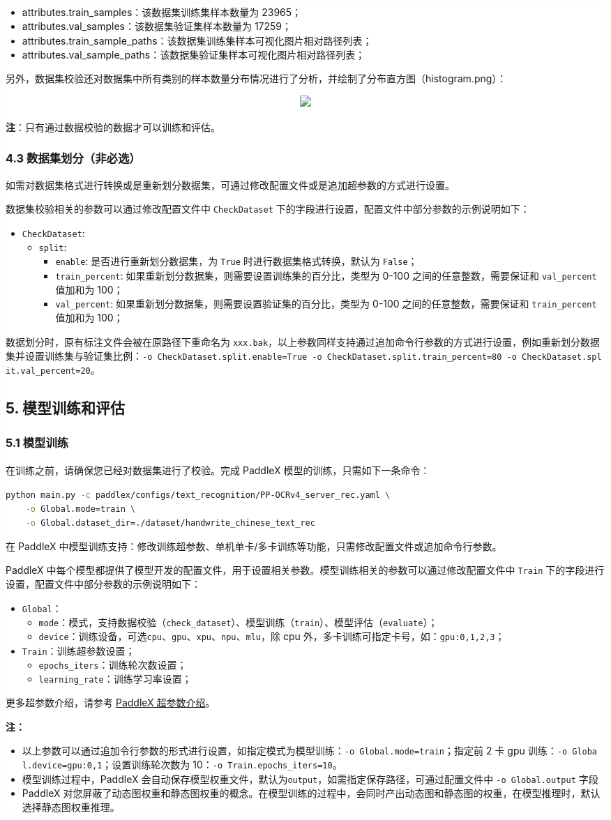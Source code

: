 - attributes.train_samples：该数据集训练集样本数量为 23965；
- attributes.val_samples：该数据集验证集样本数量为 17259；
- attributes.train_sample_paths：该数据集训练集样本可视化图片相对路径列表；
- attributes.val_sample_paths：该数据集验证集样本可视化图片相对路径列表；

另外，数据集校验还对数据集中所有类别的样本数量分布情况进行了分析，并绘制了分布直方图（histogram.png）：
<center>

<img src="https://github.com/user-attachments/assets/1734db3d-59f1-4278-ace1-741cf57755db" width=600>

</center>

**注**：只有通过数据校验的数据才可以训练和评估。


### 4.3 数据集划分（非必选）

如需对数据集格式进行转换或是重新划分数据集，可通过修改配置文件或是追加超参数的方式进行设置。

数据集校验相关的参数可以通过修改配置文件中 `CheckDataset` 下的字段进行设置，配置文件中部分参数的示例说明如下：

* `CheckDataset`:
    * `split`:
        * `enable`: 是否进行重新划分数据集，为 `True` 时进行数据集格式转换，默认为 `False`；
        * `train_percent`: 如果重新划分数据集，则需要设置训练集的百分比，类型为 0-100 之间的任意整数，需要保证和 `val_percent` 值加和为 100；
        * `val_percent`: 如果重新划分数据集，则需要设置验证集的百分比，类型为 0-100 之间的任意整数，需要保证和 `train_percent` 值加和为 100；

数据划分时，原有标注文件会被在原路径下重命名为 `xxx.bak`，以上参数同样支持通过追加命令行参数的方式进行设置，例如重新划分数据集并设置训练集与验证集比例：`-o CheckDataset.split.enable=True -o CheckDataset.split.train_percent=80 -o CheckDataset.split.val_percent=20`。

## 5. 模型训练和评估
### 5.1 模型训练

在训练之前，请确保您已经对数据集进行了校验。完成 PaddleX 模型的训练，只需如下一条命令：

```bash
python main.py -c paddlex/configs/text_recognition/PP-OCRv4_server_rec.yaml \
    -o Global.mode=train \
    -o Global.dataset_dir=./dataset/handwrite_chinese_text_rec
```

在 PaddleX 中模型训练支持：修改训练超参数、单机单卡/多卡训练等功能，只需修改配置文件或追加命令行参数。

PaddleX 中每个模型都提供了模型开发的配置文件，用于设置相关参数。模型训练相关的参数可以通过修改配置文件中 `Train` 下的字段进行设置，配置文件中部分参数的示例说明如下：

* `Global`：
    * `mode`：模式，支持数据校验（`check_dataset`）、模型训练（`train`）、模型评估（`evaluate`）；
    * `device`：训练设备，可选`cpu`、`gpu`、`xpu`、`npu`、`mlu`，除 cpu 外，多卡训练可指定卡号，如：`gpu:0,1,2,3`；
* `Train`：训练超参数设置；
    * `epochs_iters`：训练轮次数设置；
    * `learning_rate`：训练学习率设置；

更多超参数介绍，请参考 [PaddleX 超参数介绍](../base/hyperparameters_introduction.md)。

**注：**
- 以上参数可以通过追加令行参数的形式进行设置，如指定模式为模型训练：`-o Global.mode=train`；指定前 2 卡 gpu 训练：`-o Global.device=gpu:0,1`；设置训练轮次数为 10：`-o Train.epochs_iters=10`。
- 模型训练过程中，PaddleX 会自动保存模型权重文件，默认为`output`，如需指定保存路径，可通过配置文件中 `-o Global.output` 字段
- PaddleX 对您屏蔽了动态图权重和静态图权重的概念。在模型训练的过程中，会同时产出动态图和静态图的权重，在模型推理时，默认选择静态图权重推理。
